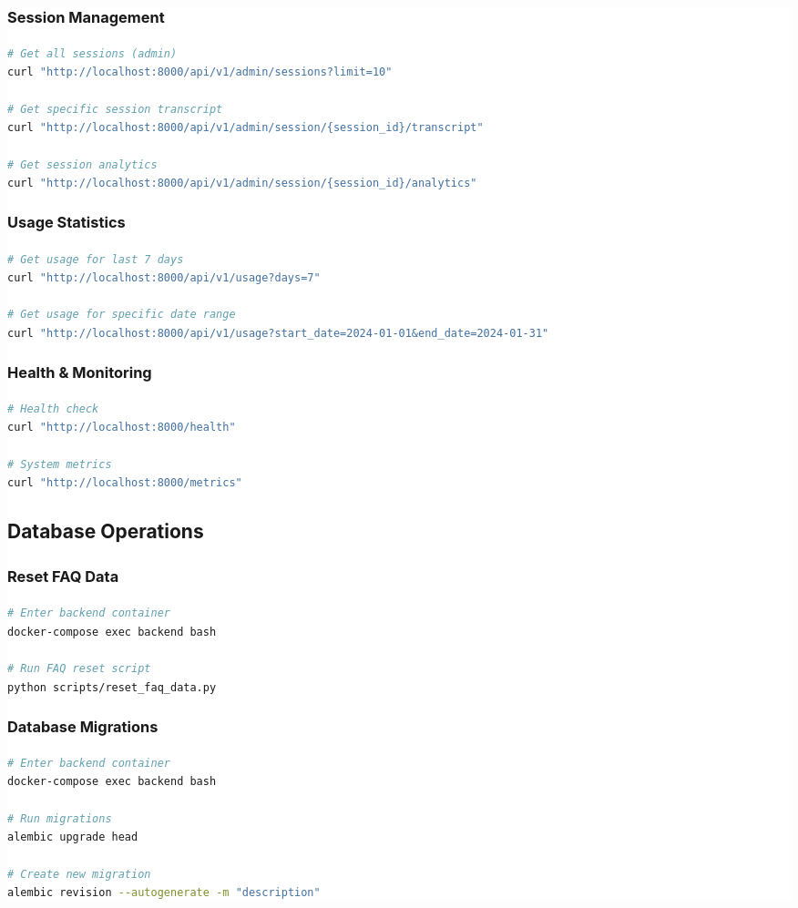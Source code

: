 ### Session Management
```bash
# Get all sessions (admin)
curl "http://localhost:8000/api/v1/admin/sessions?limit=10"

# Get specific session transcript
curl "http://localhost:8000/api/v1/admin/session/{session_id}/transcript"

# Get session analytics
curl "http://localhost:8000/api/v1/admin/session/{session_id}/analytics"
```

### Usage Statistics
```bash
# Get usage for last 7 days
curl "http://localhost:8000/api/v1/usage?days=7"

# Get usage for specific date range
curl "http://localhost:8000/api/v1/usage?start_date=2024-01-01&end_date=2024-01-31"
```

### Health & Monitoring
```bash
# Health check
curl "http://localhost:8000/health"

# System metrics
curl "http://localhost:8000/metrics"
```

## Database Operations

### Reset FAQ Data
```bash
# Enter backend container
docker-compose exec backend bash

# Run FAQ reset script
python scripts/reset_faq_data.py
```

### Database Migrations
```bash
# Enter backend container
docker-compose exec backend bash

# Run migrations
alembic upgrade head

# Create new migration
alembic revision --autogenerate -m "description"
```
